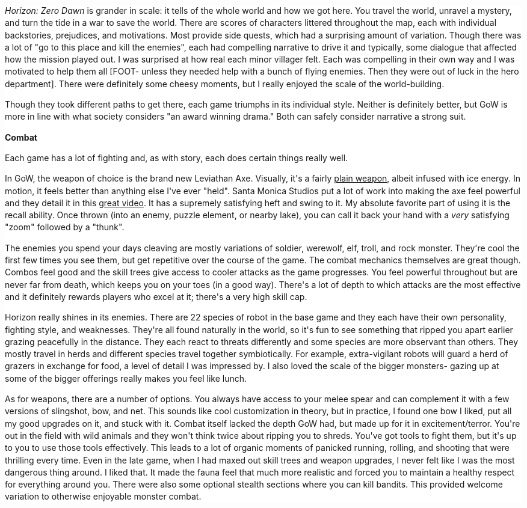 _Horizon: Zero Dawn_ is grander in scale: it tells of the whole world and how we got here. You travel the world, unravel a mystery, and turn the tide in a war to save the world. There are scores of characters littered throughout the map, each with individual backstories, prejudices, and motivations. Most provide side quests, which had a surprising amount of variation. Though there was a lot of "go to this place and kill the enemies", each had compelling narrative to drive it and typically, some dialogue that affected how the mission played out. I was surprised at how real each minor villager felt. Each was compelling in their own way and I was motivated to help them all [FOOT- unless they needed help with a bunch of flying enemies. Then they were out of luck in the hero department]. There were definitely some cheesy moments, but I really enjoyed the scale of the world-building.

Though they took different paths to get there, each game triumphs in its individual style. Neither is definitely better, but GoW is more in line with what society considers "an award winning drama." Both can safely consider narrative a strong suit.

**Combat**

Each game has a lot of fighting and, as with story, each does certain things really well.

In GoW, the weapon of choice is the brand new Leviathan Axe. Visually, it's a fairly [plain weapon](https://i.imgur.com/Z7sSj3L.png), albeit infused with ice energy. In motion, it feels better than anything else I've ever "held". Santa Monica Studios put a lot of work into making the axe feel powerful and they detail it in this [great video](https://www.youtube.com/watch?v=zpr-EE2In1M). It has a supremely satisfying heft and swing to it. My absolute favorite part of using it is the recall ability. Once thrown (into an enemy, puzzle element, or nearby lake), you can call it back your hand with a _very_ satisfying "zoom" followed by a "thunk".

The enemies you spend your days cleaving are mostly variations of soldier, werewolf, elf, troll, and rock monster. They're cool the first few times you see them, but get repetitive over the course of the game. The combat mechanics themselves are great though. Combos feel good and the skill trees give access to cooler attacks as the game progresses. You feel powerful throughout but are never far from death, which keeps you on your toes (in a good way). There's a lot of depth to which attacks are the most effective and it definitely rewards players who excel at it; there's a very high skill cap.

Horizon really shines in its enemies. There are 22 species of robot in the base game and they each have their own personality, fighting style, and weaknesses. They're all found naturally in the world, so it's fun to see something that ripped you apart earlier grazing peacefully in the distance. They each react to threats differently and some species are more observant than others. They mostly travel in herds and different species travel together symbiotically. For example, extra-vigilant robots will guard a herd of grazers in exchange for food, a level of detail I was impressed by. I also loved the scale of the bigger monsters- gazing up at some of the bigger offerings really makes you feel like lunch.

As for weapons, there are a number of options. You always have access to your melee spear and can complement it with a few versions of slingshot, bow, and net. This sounds like cool customization in theory, but in practice, I found one bow I liked, put all my good upgrades on it, and stuck with it. Combat itself lacked the depth GoW had, but made up for it in excitement/terror. You're out in the field with wild animals and they won't think twice about ripping you to shreds. You've got tools to fight them, but it's up to you to use those tools effectively. This leads to a lot of organic moments of panicked running, rolling, and shooting that were thrilling every time. Even in the late game, when I had maxed out skill trees and weapon upgrades, I never felt like I was the most dangerous thing around. I liked that. It made the fauna feel that much more realistic and forced you to maintain a healthy respect for everything around you. There were also some optional stealth sections where you can kill bandits. This provided welcome variation to otherwise enjoyable monster combat.
